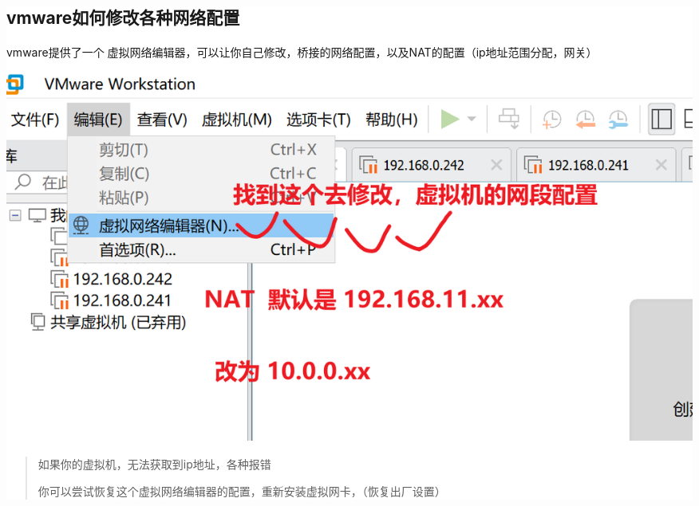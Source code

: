 

## vmware如何修改各种网络配置

vmware提供了一个 虚拟网络编辑器，可以让你自己修改，桥接的网络配置，以及NAT的配置（ip地址范围分配，网关）

![image-20220302120202153](day04%E7%B3%BB%E7%BB%9F%E5%AE%89%E8%A3%85.assets/image-20220302120202153.png)

> 如果你的虚拟机，无法获取到ip地址，各种报错
>
> 你可以尝试恢复这个虚拟网络编辑器的配置，重新安装虚拟网卡，（恢复出厂设置）


